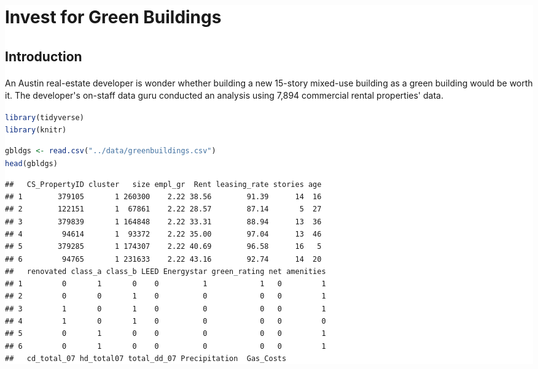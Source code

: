 Invest for Green Buildings
================

Introduction
------------

An Austin real-estate developer is wonder whether building a new 15-story mixed-use building as a green building would be worth it. The developer's on-staff data guru conducted an analysis using 7,894 commercial rental properties' data.

``` r
library(tidyverse)
library(knitr)
```

``` r
gbldgs <- read.csv("../data/greenbuildings.csv")
head(gbldgs)
```

    ##   CS_PropertyID cluster   size empl_gr  Rent leasing_rate stories age
    ## 1        379105       1 260300    2.22 38.56        91.39      14  16
    ## 2        122151       1  67861    2.22 28.57        87.14       5  27
    ## 3        379839       1 164848    2.22 33.31        88.94      13  36
    ## 4         94614       1  93372    2.22 35.00        97.04      13  46
    ## 5        379285       1 174307    2.22 40.69        96.58      16   5
    ## 6         94765       1 231633    2.22 43.16        92.74      14  20
    ##   renovated class_a class_b LEED Energystar green_rating net amenities
    ## 1         0       1       0    0          1            1   0         1
    ## 2         0       0       1    0          0            0   0         1
    ## 3         1       0       1    0          0            0   0         1
    ## 4         1       0       1    0          0            0   0         0
    ## 5         0       1       0    0          0            0   0         1
    ## 6         0       1       0    0          0            0   0         1
    ##   cd_total_07 hd_total07 total_dd_07 Precipitation  Gas_Costs